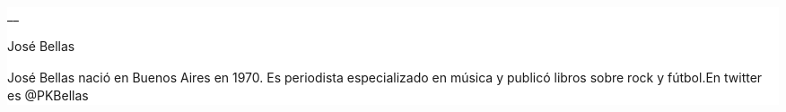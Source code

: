 


\_\_




José Bellas




José Bellas nació en Buenos Aires en 1970. Es periodista especializado en música y publicó libros sobre rock y fútbol.En twitter es @PKBellas




